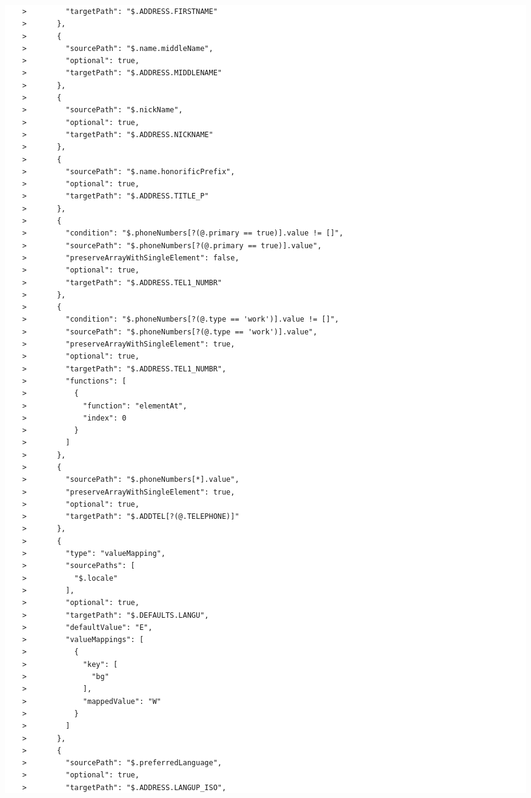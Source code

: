         >         "targetPath": "$.ADDRESS.FIRSTNAME"
        >       },
        >       {
        >         "sourcePath": "$.name.middleName",
        >         "optional": true,
        >         "targetPath": "$.ADDRESS.MIDDLENAME"
        >       },
        >       {
        >         "sourcePath": "$.nickName",
        >         "optional": true,
        >         "targetPath": "$.ADDRESS.NICKNAME"
        >       },
        >       {
        >         "sourcePath": "$.name.honorificPrefix",
        >         "optional": true,
        >         "targetPath": "$.ADDRESS.TITLE_P"
        >       },
        >       {
        >         "condition": "$.phoneNumbers[?(@.primary == true)].value != []",
        >         "sourcePath": "$.phoneNumbers[?(@.primary == true)].value",
        >         "preserveArrayWithSingleElement": false,
        >         "optional": true,
        >         "targetPath": "$.ADDRESS.TEL1_NUMBR"
        >       },
        >       {
        >         "condition": "$.phoneNumbers[?(@.type == 'work')].value != []",
        >         "sourcePath": "$.phoneNumbers[?(@.type == 'work')].value",
        >         "preserveArrayWithSingleElement": true,
        >         "optional": true,
        >         "targetPath": "$.ADDRESS.TEL1_NUMBR",
        >         "functions": [
        >           {
        >             "function": "elementAt",
        >             "index": 0
        >           }
        >         ]
        >       },
        >       {
        >         "sourcePath": "$.phoneNumbers[*].value",
        >         "preserveArrayWithSingleElement": true,
        >         "optional": true,
        >         "targetPath": "$.ADDTEL[?(@.TELEPHONE)]"
        >       },
        >       {
        >         "type": "valueMapping",
        >         "sourcePaths": [
        >           "$.locale"
        >         ],
        >         "optional": true,
        >         "targetPath": "$.DEFAULTS.LANGU",
        >         "defaultValue": "E",
        >         "valueMappings": [
        >           {
        >             "key": [
        >               "bg"
        >             ],
        >             "mappedValue": "W"
        >           }
        >         ]
        >       },
        >       {
        >         "sourcePath": "$.preferredLanguage",
        >         "optional": true,
        >         "targetPath": "$.ADDRESS.LANGUP_ISO",